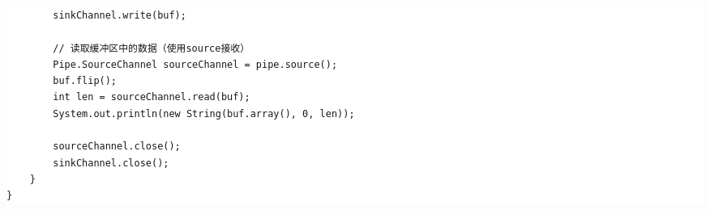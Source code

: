 ```
        sinkChannel.write(buf);

        // 读取缓冲区中的数据（使用source接收）
        Pipe.SourceChannel sourceChannel = pipe.source();
        buf.flip();
        int len = sourceChannel.read(buf);
        System.out.println(new String(buf.array(), 0, len));

        sourceChannel.close();
        sinkChannel.close();
    }
}
```

